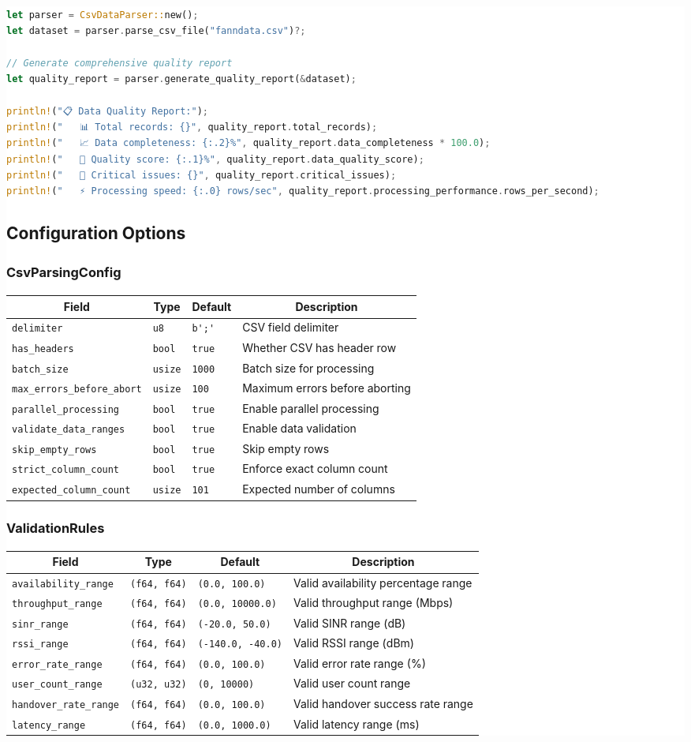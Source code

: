 ```rust
let parser = CsvDataParser::new();
let dataset = parser.parse_csv_file("fanndata.csv")?;

// Generate comprehensive quality report
let quality_report = parser.generate_quality_report(&dataset);

println!("📋 Data Quality Report:");
println!("   📊 Total records: {}", quality_report.total_records);
println!("   📈 Data completeness: {:.2}%", quality_report.data_completeness * 100.0);
println!("   🎯 Quality score: {:.1}%", quality_report.data_quality_score);
println!("   🚨 Critical issues: {}", quality_report.critical_issues);
println!("   ⚡ Processing speed: {:.0} rows/sec", quality_report.processing_performance.rows_per_second);
```

## Configuration Options

### CsvParsingConfig

| Field | Type | Default | Description |
|-------|------|---------|-------------|
| `delimiter` | `u8` | `b';'` | CSV field delimiter |
| `has_headers` | `bool` | `true` | Whether CSV has header row |
| `batch_size` | `usize` | `1000` | Batch size for processing |
| `max_errors_before_abort` | `usize` | `100` | Maximum errors before aborting |
| `parallel_processing` | `bool` | `true` | Enable parallel processing |
| `validate_data_ranges` | `bool` | `true` | Enable data validation |
| `skip_empty_rows` | `bool` | `true` | Skip empty rows |
| `strict_column_count` | `bool` | `true` | Enforce exact column count |
| `expected_column_count` | `usize` | `101` | Expected number of columns |

### ValidationRules

| Field | Type | Default | Description |
|-------|------|---------|-------------|
| `availability_range` | `(f64, f64)` | `(0.0, 100.0)` | Valid availability percentage range |
| `throughput_range` | `(f64, f64)` | `(0.0, 10000.0)` | Valid throughput range (Mbps) |
| `sinr_range` | `(f64, f64)` | `(-20.0, 50.0)` | Valid SINR range (dB) |
| `rssi_range` | `(f64, f64)` | `(-140.0, -40.0)` | Valid RSSI range (dBm) |
| `error_rate_range` | `(f64, f64)` | `(0.0, 100.0)` | Valid error rate range (%) |
| `user_count_range` | `(u32, u32)` | `(0, 10000)` | Valid user count range |
| `handover_rate_range` | `(f64, f64)` | `(0.0, 100.0)` | Valid handover success rate range |
| `latency_range` | `(f64, f64)` | `(0.0, 1000.0)` | Valid latency range (ms) |
